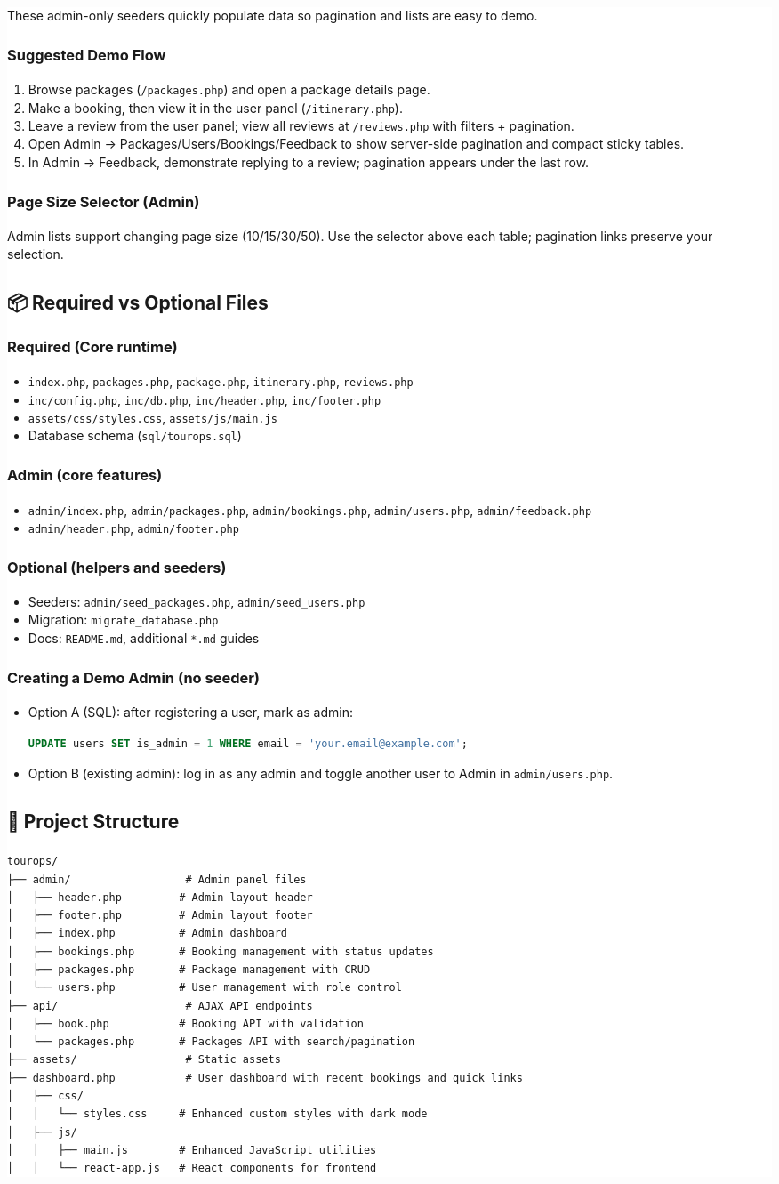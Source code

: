 These admin-only seeders quickly populate data so pagination and lists are easy to demo.

### Suggested Demo Flow
1. Browse packages (`/packages.php`) and open a package details page.
2. Make a booking, then view it in the user panel (`/itinerary.php`).
3. Leave a review from the user panel; view all reviews at `/reviews.php` with filters + pagination.
4. Open Admin → Packages/Users/Bookings/Feedback to show server-side pagination and compact sticky tables.
5. In Admin → Feedback, demonstrate replying to a review; pagination appears under the last row.

### Page Size Selector (Admin)
Admin lists support changing page size (10/15/30/50). Use the selector above each table; pagination links preserve your selection.

## 📦 Required vs Optional Files

### Required (Core runtime)
- `index.php`, `packages.php`, `package.php`, `itinerary.php`, `reviews.php`
- `inc/config.php`, `inc/db.php`, `inc/header.php`, `inc/footer.php`
- `assets/css/styles.css`, `assets/js/main.js`
- Database schema (`sql/tourops.sql`)

### Admin (core features)
- `admin/index.php`, `admin/packages.php`, `admin/bookings.php`, `admin/users.php`, `admin/feedback.php`
- `admin/header.php`, `admin/footer.php`

### Optional (helpers and seeders)
- Seeders: `admin/seed_packages.php`, `admin/seed_users.php`
- Migration: `migrate_database.php`
- Docs: `README.md`, additional `*.md` guides

### Creating a Demo Admin (no seeder)
- Option A (SQL): after registering a user, mark as admin:
  ```sql
  UPDATE users SET is_admin = 1 WHERE email = 'your.email@example.com';
  ```
- Option B (existing admin): log in as any admin and toggle another user to Admin in `admin/users.php`.

## 📁 Project Structure

```
tourops/
├── admin/                  # Admin panel files
│   ├── header.php         # Admin layout header
│   ├── footer.php         # Admin layout footer
│   ├── index.php          # Admin dashboard
│   ├── bookings.php       # Booking management with status updates
│   ├── packages.php       # Package management with CRUD
│   └── users.php          # User management with role control
├── api/                    # AJAX API endpoints
│   ├── book.php           # Booking API with validation
│   └── packages.php       # Packages API with search/pagination
├── assets/                 # Static assets
├── dashboard.php           # User dashboard with recent bookings and quick links
│   ├── css/
│   │   └── styles.css     # Enhanced custom styles with dark mode
│   ├── js/
│   │   ├── main.js        # Enhanced JavaScript utilities
│   │   └── react-app.js   # React components for frontend
```
